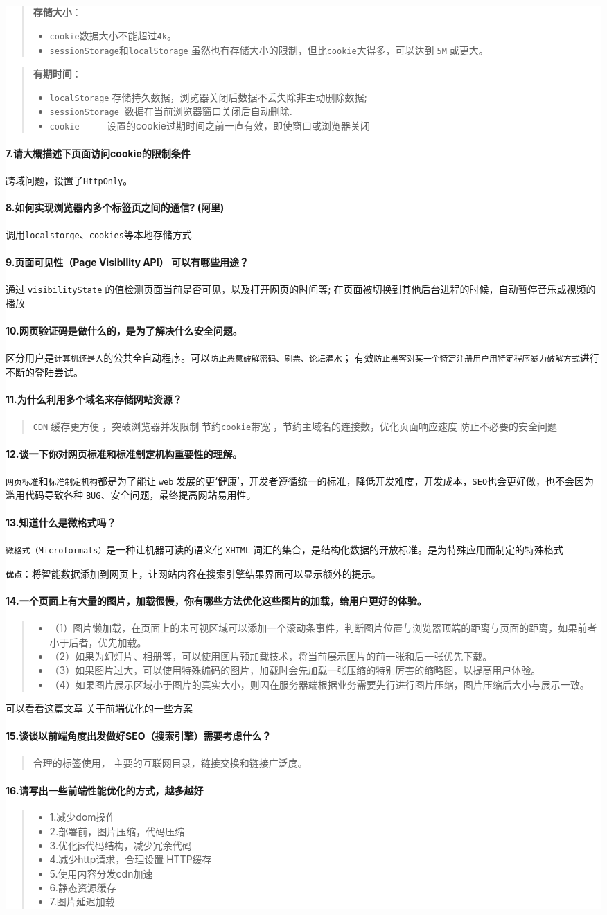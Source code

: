 > **存储大小**：
>- `cookie`数据大小不能超过`4k`。
>- `sessionStorage`和`localStorage` 虽然也有存储大小的限制，但比`cookie`大得多，可以达到 `5M` 或更大。

> **有期时间**：
>- `localStorage`    存储持久数据，浏览器关闭后数据不丢失除非主动删除数据;
>- `sessionStorage`  数据在当前浏览器窗口关闭后自动删除.
>- `cookie`          设置的cookie过期时间之前一直有效，即使窗口或浏览器关闭

#### 7.请大概描述下页面访问cookie的限制条件
跨域问题，设置了`HttpOnly`。

#### 8.如何实现浏览器内多个标签页之间的通信? (阿里)
调用`localstorge`、`cookies`等本地存储方式

#### 9.页面可见性（Page Visibility API） 可以有哪些用途？
通过 `visibilityState` 的值检测页面当前是否可见，以及打开网页的时间等;
在页面被切换到其他后台进程的时候，自动暂停音乐或视频的播放

#### 10.网页验证码是做什么的，是为了解决什么安全问题。
区分用户是`计算机还是人`的公共全自动程序。可以`防止恶意破解密码、刷票、论坛灌水`；
有效`防止黑客对某一个特定注册用户用特定程序暴力破解方式`进行不断的登陆尝试。

#### 11.为什么利用多个域名来存储网站资源？
> `CDN` 缓存更方便 ，突破浏览器并发限制 节约`cookie`带宽 ，节约主域名的连接数，优化页面响应速度 防止不必要的安全问题

#### 12.谈一下你对网页标准和标准制定机构重要性的理解。
`网页标准`和`标准制定机构`都是为了能让 `web` 发展的更‘健康’，开发者遵循统一的标准，降低开发难度，开发成本，`SEO`也会更好做，也不会因为滥用代码导致各种 `BUG`、安全问题，最终提高网站易用性。

#### 13.知道什么是微格式吗？
`微格式（Microformats）`是一种让机器可读的语义化 `XHTML` 词汇的集合，是结构化数据的开放标准。是为特殊应用而制定的特殊格式

**`优点`**：将智能数据添加到网页上，让网站内容在搜索引擎结果界面可以显示额外的提示。

#### 14.一个页面上有大量的图片，加载很慢，你有哪些方法优化这些图片的加载，给用户更好的体验。
>- （1）图片懒加载，在页面上的未可视区域可以添加一个滚动条事件，判断图片位置与浏览器顶端的距离与页面的距离，如果前者小于后者，优先加载。
>- （2）如果为幻灯片、相册等，可以使用图片预加载技术，将当前展示图片的前一张和后一张优先下载。
>- （3）如果图片过大，可以使用特殊编码的图片，加载时会先加载一张压缩的特别厉害的缩略图，以提高用户体验。
>- （4）如果图片展示区域小于图片的真实大小，则因在服务器端根据业务需要先行进行图片压缩，图片压缩后大小与展示一致。

可以看看这篇文章 <a href="https://juejin.im/post/5d5d1081e51d4561f17a50c1" target="_blank">关于前端优化的一些方案</a>

#### 15.谈谈以前端角度出发做好SEO（搜索引擎）需要考虑什么？
> 合理的标签使用， 主要的互联网目录，链接交换和链接广泛度。

#### 16.请写出一些前端性能优化的方式，越多越好
> - 1.减少dom操作
> - 2.部署前，图片压缩，代码压缩
> - 3.优化js代码结构，减少冗余代码
> - 4.减少http请求，合理设置 HTTP缓存
> - 5.使用内容分发cdn加速
> - 6.静态资源缓存
> - 7.图片延迟加载
